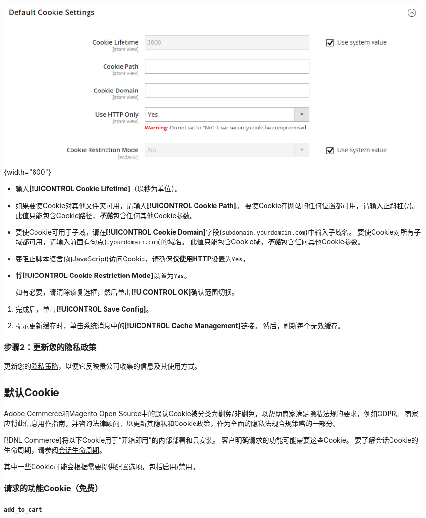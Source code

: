   ![Web配置 — 默认Cookie设置](./assets/web-default-cookie-settings.png){width="600"}

   - 输入&#x200B;**[!UICONTROL Cookie Lifetime]**（以秒为单位）。

   - 如果要使Cookie对其他文件夹可用，请输入&#x200B;**[!UICONTROL Cookie Path]**。 要使Cookie在网站的任何位置都可用，请输入正斜杠(`/`)。 此值只能包含Cookie路径，**_不能_**&#x200B;包含任何其他Cookie参数。

   - 要使Cookie可用于子域，请在&#x200B;**[!UICONTROL Cookie Domain]**&#x200B;字段(`subdomain.yourdomain.com`)中输入子域名。 要使Cookie对所有子域都可用，请输入前面有句点(`.yourdomain.com`)的域名。 此值只能包含Cookie域，**_不能_**&#x200B;包含任何其他Cookie参数。

   - 要阻止脚本语言(如JavaScript)访问Cookie，请确保&#x200B;**仅使用HTTP**&#x200B;设置为`Yes`。

   - 将&#x200B;**[!UICONTROL Cookie Restriction Mode]**&#x200B;设置为`Yes`。

     如有必要，请清除该复选框，然后单击&#x200B;**[!UICONTROL OK]**&#x200B;确认范围切换。

1. 完成后，单击&#x200B;**[!UICONTROL Save Config]**。

1. 提示更新缓存时，单击系统消息中的&#x200B;**[!UICONTROL Cache Management]**&#x200B;链接。 然后，刷新每个无效缓存。

### 步骤2：更新您的隐私政策

更新您的[隐私策略](privacy-policy.md)，以便它反映贵公司收集的信息及其使用方式。

## 默认Cookie

Adobe Commerce和Magento Open Source中的默认Cookie被分类为劐免/非劐免，以帮助商家满足隐私法规的要求，例如[GDPR](compliance-gdpr.md)。 商家应将此信息用作指南，并咨询法律顾问，以更新其隐私和Cookie政策，作为全面的隐私法规合规策略的一部分。

[!DNL Commerce]将以下Cookie用于“开箱即用”的内部部署和云安装。 客户明确请求的功能可能需要这些Cookie。 要了解会话Cookie的生命周期，请参阅[会话生命周期](../customers/customer-online-options.md)。

其中一些Cookie可能会根据需要提供配置选项，包括启用/禁用。

### 请求的功能Cookie（免费）


#### `add_to_cart`


[1]: https://developers.google.com/analytics/devguides/collection/analyticsjs/cookie-usage
[2]: https://support.google.com/adwords/answer/7521212